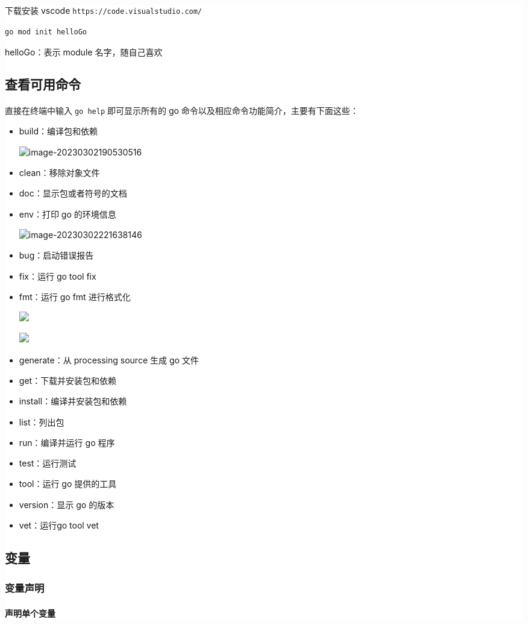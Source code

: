 下载安装 vscode `https://code.visualstudio.com/`

```
go mod init helloGo
```

helloGo：表示 module 名字，随自己喜欢

## 查看可用命令

直接在终端中输入 `go help` 即可显示所有的 go 命令以及相应命令功能简介，主要有下面这些：

- build：编译包和依赖
  
  ![image-20230302190530516](https://raw.githubusercontent.com/WeiXinao/imgBed2/main/img/image-20230302190530516.png)

- clean：移除对象文件

- doc：显示包或者符号的文档

- env：打印 go 的环境信息
  
  ![image-20230302221638146](https://raw.githubusercontent.com/WeiXinao/imgBed2/main/img/image-20230302221638146.png)

- bug：启动错误报告

- fix：运行 go tool fix

- fmt：运行 go fmt 进行格式化
  
  ![](https://raw.githubusercontent.com/WeiXinao/imgBed2/main/img/image-20230302222226886.png)
  
  ![](https://raw.githubusercontent.com/WeiXinao/imgBed2/main/img/image-20230302222536495.png)

- generate：从 processing source 生成 go 文件

- get：下载并安装包和依赖

- install：编译并安装包和依赖

- list：列出包

- run：编译并运行 go 程序

- test：运行测试

- tool：运行 go 提供的工具

- version：显示 go 的版本

- vet：运行go tool vet 

## 变量

### 变量声明

#### 声明单个变量
